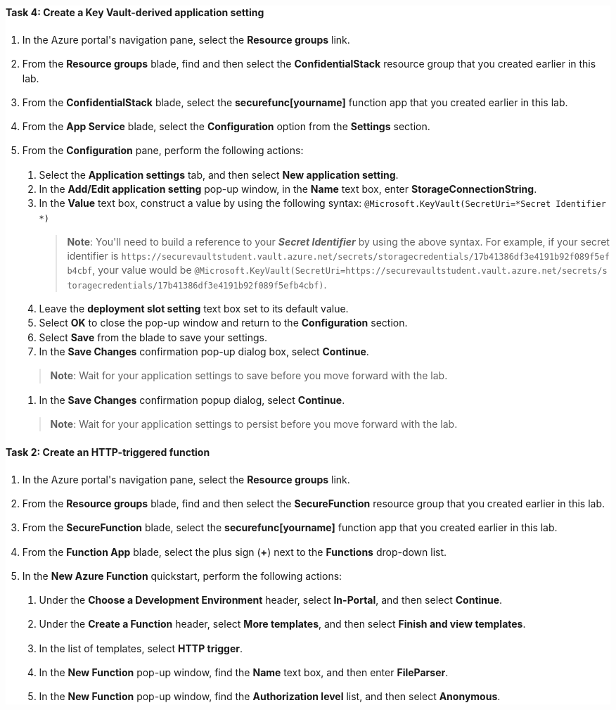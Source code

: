 #### Task 4: Create a Key Vault-derived application setting

1. In the Azure portal's navigation pane, select the **Resource groups** link.
1. From the **Resource groups** blade, find and then select the **ConfidentialStack** resource group that you created earlier in this lab.
1. From the **ConfidentialStack** blade, select the **securefunc[yourname]** function app that you created earlier in this lab.
1. From the **App Service** blade, select the **Configuration** option from the **Settings** section.
1. From the **Configuration** pane, perform the following actions:
    1. Select the **Application settings** tab, and then select **New application setting**.
    1. In the **Add/Edit application setting** pop-up window, in the **Name** text box, enter **StorageConnectionString**.
    1. In the **Value** text box, construct a value by using the following syntax: ``@Microsoft.KeyVault(SecretUri=*Secret Identifier*)``
        > **Note**: You'll need to build a reference to your ***Secret Identifier*** by using the above syntax. For example, if your secret identifier is ``https://securevaultstudent.vault.azure.net/secrets/storagecredentials/17b41386df3e4191b92f089f5efb4cbf``, your value would be ``@Microsoft.KeyVault(SecretUri=https://securevaultstudent.vault.azure.net/secrets/storagecredentials/17b41386df3e4191b92f089f5efb4cbf)``.
    1. Leave the **deployment slot setting** text box set to its default value.
    1. Select **OK** to close the pop-up window and return to the **Configuration** section.
    1. Select **Save** from the blade to save your settings.  
    1. In the **Save Changes** confirmation pop-up dialog box, select **Continue**.
    > **Note**: Wait for your application settings to save before you move forward with the lab.

    1.  In the **Save Changes** confirmation popup dialog, select **Continue**.

    > **Note**: Wait for your application settings to persist before you move forward with the lab.

#### Task 2: Create an HTTP-triggered function

1.  In the Azure portal's navigation pane, select the **Resource groups** link.

1.  From the **Resource groups** blade, find and then select the **SecureFunction** resource group that you created earlier in this lab.

1.  From the **SecureFunction** blade, select the **securefunc[yourname]** function app that you created earlier in this lab.

1.  From the **Function App** blade, select the plus sign (**+**) next to the **Functions** drop-down list.

1.  In the **New Azure Function** quickstart, perform the following actions:
    
    1.  Under the **Choose a Development Environment** header, select **In-Portal**, and then select **Continue**.
    
    1.  Under the **Create a Function** header, select **More templates**, and then select **Finish and view templates**.
    
    1.  In the list of templates, select **HTTP trigger**.
    
    1.  In the **New Function** pop-up window, find the **Name** text box, and then enter **FileParser**.
    
    1.  In the **New Function** pop-up window, find the **Authorization level** list, and then select **Anonymous**.
    